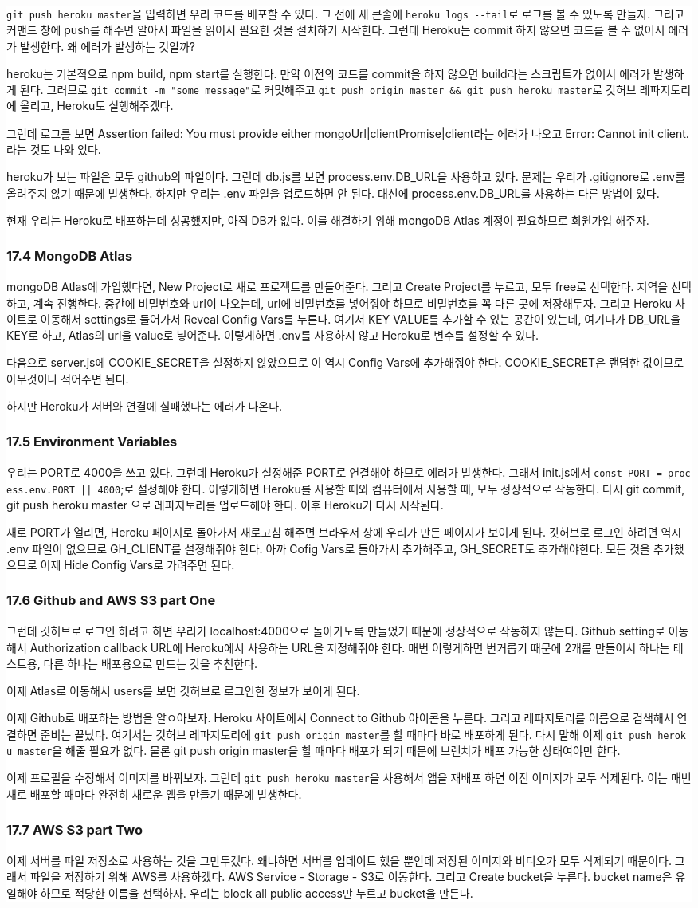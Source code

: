 `git push heroku master`을 입력하면 우리 코드를 배포할 수 있다. 그 전에 새 콘솔에 `heroku logs --tail`로 로그를 볼 수 있도록 만들자. 그리고 커맨드 창에 push를 해주면 알아서 파일을 읽어서 필요한 것을 설치하기 시작한다. 그런데 Heroku는 commit 하지 않으면 코드를 볼 수 없어서 에러가 발생한다. 왜 에러가 발생하는 것일까? 

heroku는 기본적으로 npm build, npm start를 실행한다. 만약 이전의 코드를 commit을 하지 않으면  build라는 스크립트가 없어서 에러가 발생하게 된다. 그러므로 `git commit -m "some message"`로 커밋해주고 `git push origin master && git push heroku master`로 깃허브 레파지토리에 올리고, Heroku도 실행해주겠다.

그런데 로그를 보면 Assertion failed: You must provide either mongoUrl|clientPromise|client라는 에러가 나오고 Error: Cannot init client. 라는 것도 나와 있다.

heroku가 보는 파일은 모두 github의 파일이다. 그런데 db.js를 보면 process.env.DB_URL을 사용하고 있다. 문제는 우리가 .gitignore로 .env를 올려주지 않기 때문에 발생한다. 하지만 우리는 .env 파일을 업로드하면 안 된다. 대신에 process.env.DB_URL를 사용하는 다른 방법이 있다.

현재 우리는 Heroku로 배포하는데 성공했지만, 아직 DB가 없다. 이를 해결하기 위해 mongoDB Atlas 계정이 필요하므로 회원가입 해주자.

### 17.4 MongoDB Atlas
mongoDB Atlas에 가입했다면, New Project로 새로 프로젝트를 만들어준다. 그리고 Create Project를 누르고, 모두 free로 선택한다. 지역을 선택하고, 계속 진행한다. 중간에 비밀번호와 url이 나오는데, url에 비밀번호를 넣어줘야 하므로 비밀번호를 꼭 다른 곳에 저장해두자. 그리고 Heroku 사이트로 이동해서 settings로 들어가서 Reveal Config Vars를 누른다. 여기서 KEY VALUE를 추가할 수 있는 공간이 있는데, 여기다가 DB_URL을 KEY로 하고, Atlas의 url을 value로 넣어준다. 이렇게하면 .env를 사용하지 않고 Heroku로 변수를 설정할 수 있다.

다음으로 server.js에 COOKIE_SECRET을 설정하지 않았으므로 이 역시 Config Vars에 추가해줘야 한다. COOKIE_SECRET은 랜덤한 값이므로 아무것이나 적어주면 된다.

하지만 Heroku가 서버와 연결에 실패했다는 에러가 나온다.

### 17.5 Environment Variables
우리는 PORT로 4000을 쓰고 있다. 그런데 Heroku가 설정해준 PORT로 연결해야 하므로 에러가 발생한다. 그래서 init.js에서 `const PORT = process.env.PORT || 4000`;로 설정해야 한다. 이렇게하면 Heroku를 사용할 때와 컴퓨터에서 사용할 때, 모두 정상적으로 작동한다. 다시 git commit, git push heroku master 으로 레파지토리를 업로드해야 한다. 이후 Heroku가 다시 시작된다.

새로 PORT가 열리면, Heroku 페이지로 돌아가서 새로고침 해주면 브라우저 상에 우리가 만든 페이지가 보이게 된다. 깃허브로 로그인 하려면 역시 .env 파일이 없으므로 GH_CLIENT를 설정해줘야 한다. 아까 Cofig Vars로 돌아가서 추가해주고, GH_SECRET도 추가해야한다. 모든 것을 추가했으므로 이제 Hide Config Vars로 가려주면 된다.

### 17.6 Github and AWS S3 part One
그런데 깃허브로 로그인 하려고 하면 우리가 localhost:4000으로 돌아가도록 만들었기 때문에 정상적으로 작동하지 않는다. Github setting로 이동해서 Authorization callback URL에 Heroku에서 사용하는 URL을 지정해줘야 한다. 매번 이렇게하면 번거롭기 때문에 2개를 만들어서 하나는 테스트용, 다른 하나는 배포용으로 만드는 것을 추천한다.

이제 Atlas로 이동해서 users를 보면 깃허브로 로그인한 정보가 보이게 된다. 

이제 Github로 배포하는 방법을 알ㅇ아보자. Heroku 사이트에서 Connect to Github 아이콘을 누른다. 그리고 레파지토리를 이름으로 검색해서 연결하면 준비는 끝났다. 여기서는 깃허브 레파지토리에 `git push origin master`를 할 때마다 바로 배포하게 된다. 다시 말해 이제 `git push heroku master`을 해줄 필요가 없다. 물론 git push origin master을 할 때마다 배포가 되기 때문에 브랜치가 배포 가능한 상태여야만 한다.

이제 프로필을 수정해서 이미지를 바꿔보자. 그런데 `git push heroku master`을 사용해서 앱을 재배포 하면 이전 이미지가 모두 삭제된다. 이는 매번 새로 배포할 때마다 완전히 새로운 앱을 만들기 때문에 발생한다. 

### 17.7 AWS S3 part Two
이제 서버를 파일 저장소로 사용하는 것을 그만두겠다. 왜냐하면 서버를 업데이트 했을 뿐인데 저장된 이미지와 비디오가 모두 삭제되기 때문이다. 그래서 파일을 저장하기 위해 AWS를 사용하겠다. AWS Service - Storage - S3로 이동한다. 그리고 Create bucket을 누른다. bucket name은 유일해야 하므로 적당한 이름을 선택하자. 우리는 block all public access만 누르고 bucket을 만든다.
